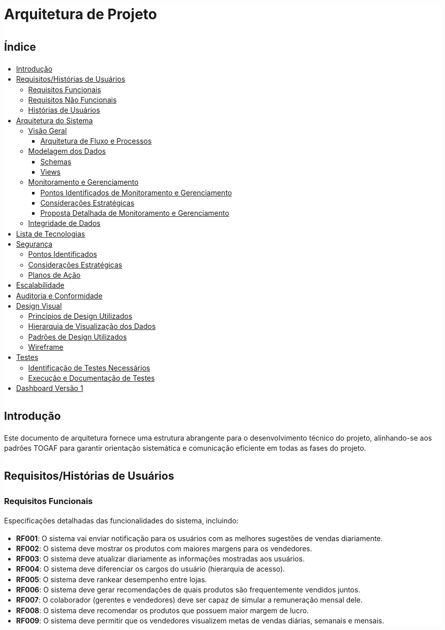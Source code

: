 # Arquitetura de Projeto

## Índice
- [Introdução](#introdução)
- [Requisitos/Histórias de Usuários](#requisitoshistórias-de-usuários)
  - [Requisitos Funcionais](#requisitos-funcionais)
  - [Requisitos Não Funcionais](#requisitos-não-funcionais)
  - [Histórias de Usuários](#histórias-de-usuários)
- [Arquitetura do Sistema](#arquitetura-do-sistema)
  - [Visão Geral](#visão-geral)
    - [Arquitetura de Fluxo e Processos](#arquitetura-de-fluxo-e-processos)
  - [Modelagem dos Dados](#modelagem-dos-dados)
    - [Schemas](#schemas)
    - [Views](#views)
  - [Monitoramento e Gerenciamento](#monitoramento-e-gerenciamento)
    - [Pontos Identificados de Monitoramento e Gerenciamento](#pontos-identificados-de-monitoramento-e-gerenciamento)
    - [Considerações Estratégicas](#considerações-estratégicas)
    - [Proposta Detalhada de Monitoramento e Gerenciamento](#proposta-detalhada-de-monitoramento-e-gerenciamento)
  - [Integridade de Dados](#integridade-de-dados)
- [Lista de Tecnologias](#lista-de-tecnologias)
- [Segurança](#segurança)
  - [Pontos Identificados](#pontos-identificados)
  - [Considerações Estratégicas](#considerações-estratégicas)
  - [Planos de Ação](#planos-de-ação)
- [Escalabilidade](#escalabilidade)
- [Auditoria e Conformidade](#auditoria-e-conformidade)
- [Design Visual](#design-visual)
  - [Princípios de Design Utilizados](#princípios-de-design-utilizados)
  - [Hierarquia de Visualização dos Dados](#hierarquia-de-visualização-dos-dados)
  - [Padrões de Design Utilizados](#padrões-de-design-utilizados)
  - [Wireframe](#wireframe)
- [Testes](#testes)
  - [Identificação de Testes Necessários](#identificação-de-testes-necessários)
  - [Execução e Documentação de Testes](#execução-e-documentação-de-testes)
- [Dashboard Versão 1](#dashboard-versão-1)

## Introdução
Este documento de arquitetura fornece uma estrutura abrangente para o desenvolvimento técnico do projeto, alinhando-se aos padrões TOGAF para garantir orientação sistemática e comunicação eficiente em todas as fases do projeto.

## Requisitos/Histórias de Usuários

### Requisitos Funcionais
Especificações detalhadas das funcionalidades do sistema, incluindo:
- **RF001**: O sistema vai enviar notificação para os usuários com as melhores sugestões de vendas diariamente.
- **RF002**: O sistema deve mostrar os produtos com maiores margens para os vendedores.
- **RF003**: O sistema deve atualizar diariamente as informações mostradas aos usuários.
- **RF004**: O sistema deve diferenciar os cargos do usuário (hierarquia de acesso).
- **RF005**: O sistema deve rankear desempenho entre lojas.
- **RF006**: O sistema deve gerar recomendações de quais produtos são frequentemente vendidos juntos.
- **RF007**: O colaborador (gerentes e vendedores) deve ser capaz de simular a remuneração mensal dele.
- **RF008**: O sistema deve recomendar os produtos que possuem maior margem de lucro.
- **RF009**: O sistema deve permitir que os vendedores visualizem metas de vendas diárias, semanais e mensais.